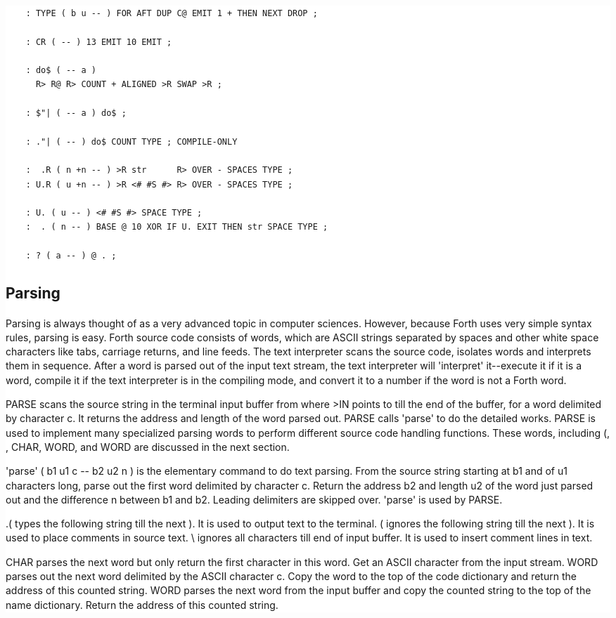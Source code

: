         : TYPE ( b u -- ) FOR AFT DUP C@ EMIT 1 + THEN NEXT DROP ;

        : CR ( -- ) 13 EMIT 10 EMIT ;

        : do$ ( -- a )
          R> R@ R> COUNT + ALIGNED >R SWAP >R ;

        : $"| ( -- a ) do$ ;

        : ."| ( -- ) do$ COUNT TYPE ; COMPILE-ONLY

        :  .R ( n +n -- ) >R str      R> OVER - SPACES TYPE ;
        : U.R ( u +n -- ) >R <# #S #> R> OVER - SPACES TYPE ;

        : U. ( u -- ) <# #S #> SPACE TYPE ;
        :  . ( n -- ) BASE @ 10 XOR IF U. EXIT THEN str SPACE TYPE ;

        : ? ( a -- ) @ . ;


## Parsing

Parsing is always thought of as a very advanced topic in computer
sciences.  However, because Forth uses very simple syntax rules, parsing
is easy.  Forth source code consists of words, which are ASCII strings
separated by spaces and other white space characters like tabs, carriage
returns, and line feeds.  The text interpreter scans the source code,
isolates words and interprets them in sequence.  After a word is parsed
out of the input text stream, the text interpreter will 'interpret'
it--execute it if it is a word, compile it if the text interpreter is
in the compiling mode, and convert it to a number if the word is not a
Forth word.

PARSE scans the source string in the terminal input buffer from where &gt;IN
points to till the end of the buffer, for a word delimited by character c.
It returns the address and length of the word parsed out.  PARSE calls
'parse' to do the detailed works.  PARSE is used to implement many
specialized parsing words to perform different source code handling
functions.  These words, including (, \, CHAR, WORD, and WORD are
discussed in the next section.

'parse'  ( b1 u1 c -- b2 u2 n )  is the elementary command to do text
parsing.  From the source string starting at b1 and of u1 characters long,
parse out the first word delimited by character c.  Return the address b2
and length u2 of the word just parsed out and the difference n between b1
and b2.  Leading delimiters are skipped over.  'parse' is used by PARSE.

.(  types the following string till the next ).  It is used to output
text to the terminal.  (  ignores the following string till the next ).
It is used to place comments in source text.  \  ignores all characters
till end of input buffer.  It is used to insert comment lines in text.

CHAR  parses the next word but only return the first character in this
word.  Get an ASCII character from the input stream.  WORD parses out the
next word delimited by the ASCII character c.  Copy the word to the top
of the code dictionary and return the address of this counted string.
WORD parses the next word from the input buffer and copy the counted
string to the top of the name dictionary.  Return the address of this
counted string.
